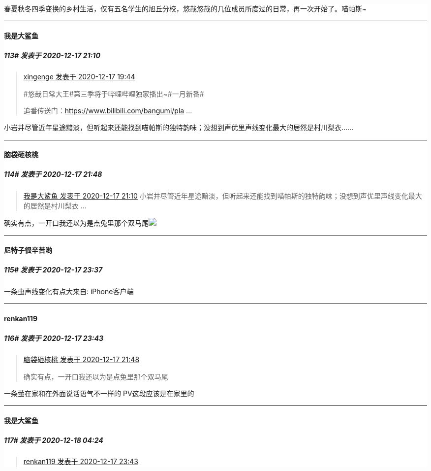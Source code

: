 春夏秋冬四季变换的乡村生活，仅有五名学生的旭丘分校，悠哉悠哉的几位成员所度过的日常，再一次开始了。喵帕斯~ 


-----

####  我是大鲨鱼  
##### 113#       发表于 2020-12-17 21:10


<blockquote><a href="httphttps://bbs.saraba1st.com/2b/forum.php?mod=redirect&amp;goto=findpost&amp;pid=49754194&amp;ptid=1830731" target="_blank">xingenge 发表于 2020-12-17 19:44</a>

#悠哉日常大王#第三季将于哔哩哔哩独家播出~#一月新番#

追番传送门：https://www.bilibili.com/bangumi/pla ...</blockquote>
小岩井尽管近年星途黯淡，但听起来还能找到喵帕斯的独特韵味；没想到声优里声线变化最大的居然是村川梨衣……


-----

####  脑袋砸核桃  
##### 114#       发表于 2020-12-17 21:48


<blockquote><a href="httphttps://bbs.saraba1st.com/2b/forum.php?mod=redirect&amp;goto=findpost&amp;pid=49754854&amp;ptid=1830731" target="_blank">我是大鲨鱼 发表于 2020-12-17 21:10</a>
 小岩井尽管近年星途黯淡，但听起来还能找到喵帕斯的独特韵味；没想到声优里声线变化最大的居然是村川梨衣 ...</blockquote>
确实有点，一开口我还以为是点兔里那个双马尾<img src="https://static.saraba1st.com/image/smiley/face2017/068.png" referrerpolicy="no-referrer">


-----

####  尼特子很辛苦哟  
##### 115#       发表于 2020-12-17 23:37


一条虫声线变化有点大来自: iPhone客户端


-----

####  renkan119  
##### 116#       发表于 2020-12-17 23:43


<blockquote><a href="httphttps://bbs.saraba1st.com/2b/forum.php?mod=redirect&amp;goto=findpost&amp;pid=49755190&amp;ptid=1830731" target="_blank">脑袋砸核桃 发表于 2020-12-17 21:48</a>

确实有点，一开口我还以为是点兔里那个双马尾</blockquote>
一条萤在家和在外面说话语气不一样的 PV这段应该是在家里的


-----

####  我是大鲨鱼  
##### 117#       发表于 2020-12-18 04:24


<blockquote><a href="httphttps://bbs.saraba1st.com/2b/forum.php?mod=redirect&amp;goto=findpost&amp;pid=49756097&amp;ptid=1830731" target="_blank">renkan119 发表于 2020-12-17 23:43</a>
